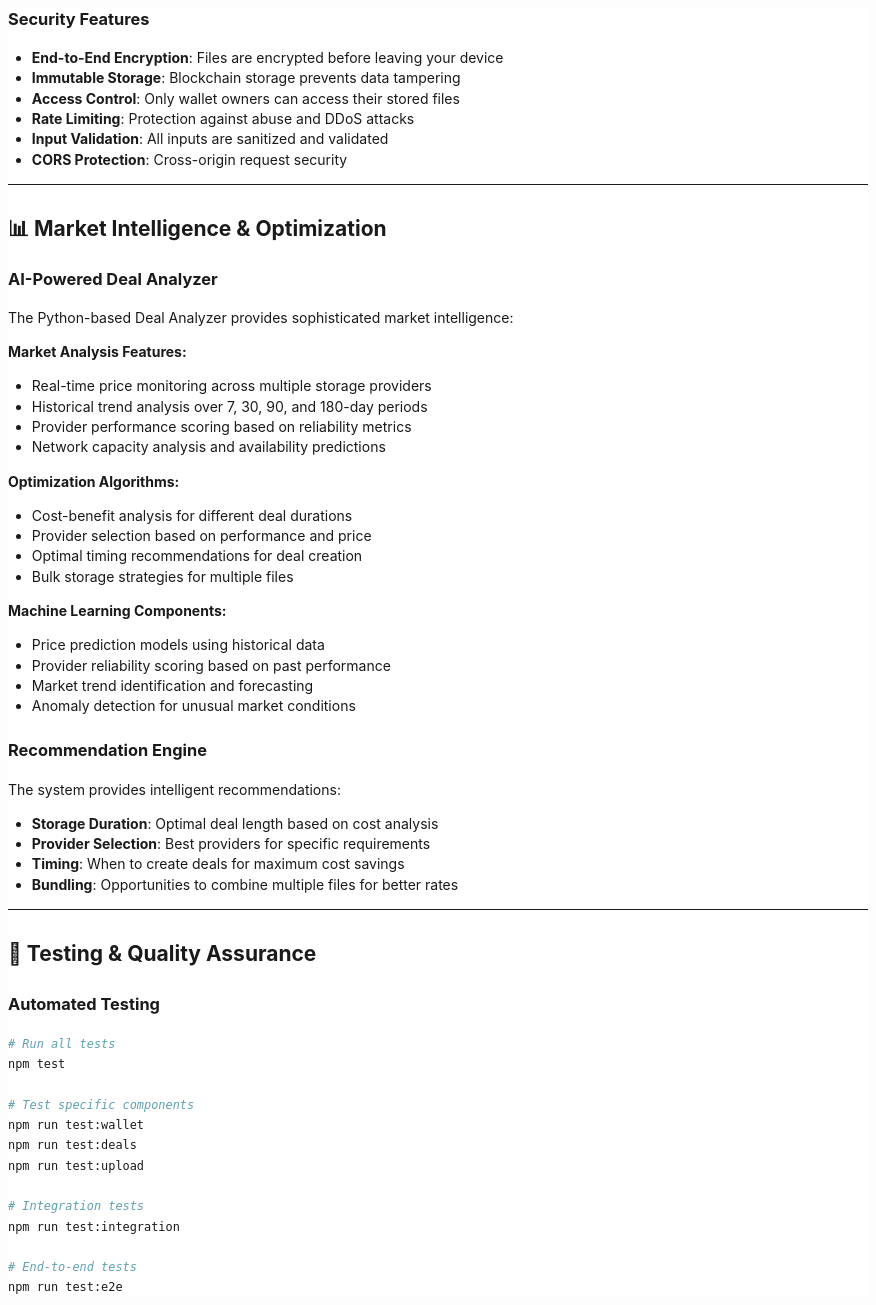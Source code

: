 ### **Security Features**
- **End-to-End Encryption**: Files are encrypted before leaving your device
- **Immutable Storage**: Blockchain storage prevents data tampering
- **Access Control**: Only wallet owners can access their stored files
- **Rate Limiting**: Protection against abuse and DDoS attacks
- **Input Validation**: All inputs are sanitized and validated
- **CORS Protection**: Cross-origin request security

---

## 📊 Market Intelligence & Optimization

### **AI-Powered Deal Analyzer**
The Python-based Deal Analyzer provides sophisticated market intelligence:

**Market Analysis Features:**
- Real-time price monitoring across multiple storage providers
- Historical trend analysis over 7, 30, 90, and 180-day periods
- Provider performance scoring based on reliability metrics
- Network capacity analysis and availability predictions

**Optimization Algorithms:**
- Cost-benefit analysis for different deal durations
- Provider selection based on performance and price
- Optimal timing recommendations for deal creation
- Bulk storage strategies for multiple files

**Machine Learning Components:**
- Price prediction models using historical data
- Provider reliability scoring based on past performance
- Market trend identification and forecasting
- Anomaly detection for unusual market conditions

### **Recommendation Engine**
The system provides intelligent recommendations:
- **Storage Duration**: Optimal deal length based on cost analysis
- **Provider Selection**: Best providers for specific requirements
- **Timing**: When to create deals for maximum cost savings
- **Bundling**: Opportunities to combine multiple files for better rates

---

## 🧪 Testing & Quality Assurance

### **Automated Testing**
```bash
# Run all tests
npm test

# Test specific components
npm run test:wallet
npm run test:deals
npm run test:upload

# Integration tests
npm run test:integration

# End-to-end tests
npm run test:e2e
```
